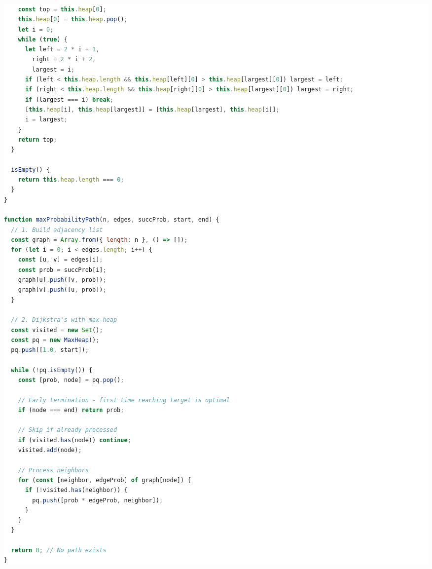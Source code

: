```javascript
    const top = this.heap[0];
    this.heap[0] = this.heap.pop();
    let i = 0;
    while (true) {
      let left = 2 * i + 1,
        right = 2 * i + 2,
        largest = i;
      if (left < this.heap.length && this.heap[left][0] > this.heap[largest][0]) largest = left;
      if (right < this.heap.length && this.heap[right][0] > this.heap[largest][0]) largest = right;
      if (largest === i) break;
      [this.heap[i], this.heap[largest]] = [this.heap[largest], this.heap[i]];
      i = largest;
    }
    return top;
  }

  isEmpty() {
    return this.heap.length === 0;
  }
}

function maxProbabilityPath(n, edges, succProb, start, end) {
  // 1. Build adjacency list
  const graph = Array.from({ length: n }, () => []);
  for (let i = 0; i < edges.length; i++) {
    const [u, v] = edges[i];
    const prob = succProb[i];
    graph[u].push([v, prob]);
    graph[v].push([u, prob]);
  }

  // 2. Dijkstra's with max-heap
  const visited = new Set();
  const pq = new MaxHeap();
  pq.push([1.0, start]);

  while (!pq.isEmpty()) {
    const [prob, node] = pq.pop();

    // Early termination - first time reaching target is optimal
    if (node === end) return prob;

    // Skip if already processed
    if (visited.has(node)) continue;
    visited.add(node);

    // Process neighbors
    for (const [neighbor, edgeProb] of graph[node]) {
      if (!visited.has(neighbor)) {
        pq.push([prob * edgeProb, neighbor]);
      }
    }
  }

  return 0; // No path exists
}
```
